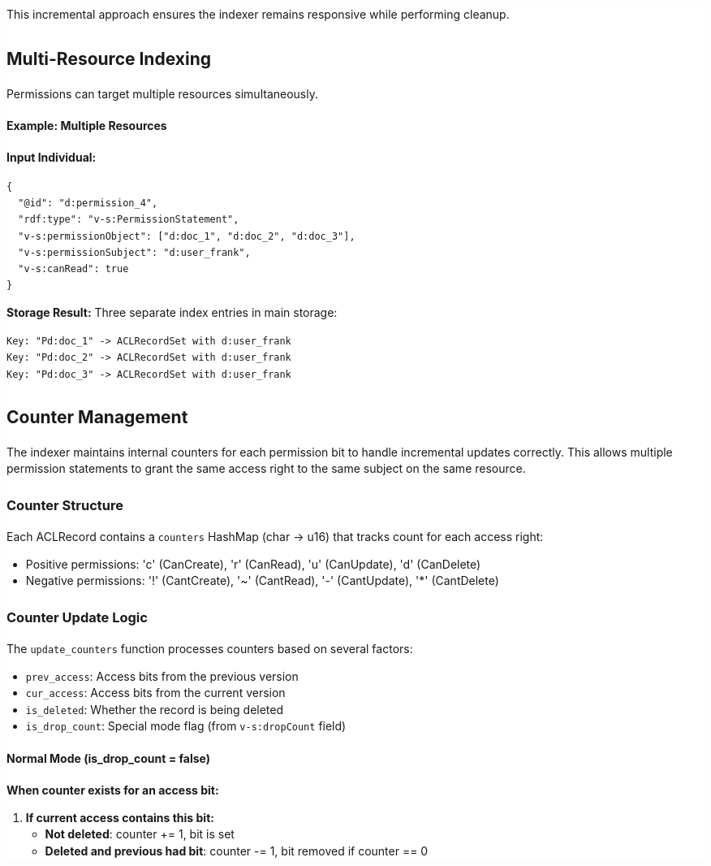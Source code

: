 This incremental approach ensures the indexer remains responsive while performing cleanup.

## Multi-Resource Indexing

Permissions can target multiple resources simultaneously.

#### Example: Multiple Resources

**Input Individual:**
```
{
  "@id": "d:permission_4",
  "rdf:type": "v-s:PermissionStatement",
  "v-s:permissionObject": ["d:doc_1", "d:doc_2", "d:doc_3"],
  "v-s:permissionSubject": "d:user_frank",
  "v-s:canRead": true
}
```

**Storage Result:**
Three separate index entries in main storage:
```
Key: "Pd:doc_1" -> ACLRecordSet with d:user_frank
Key: "Pd:doc_2" -> ACLRecordSet with d:user_frank  
Key: "Pd:doc_3" -> ACLRecordSet with d:user_frank
```

## Counter Management

The indexer maintains internal counters for each permission bit to handle incremental updates correctly. This allows multiple permission statements to grant the same access right to the same subject on the same resource.

### Counter Structure

Each ACLRecord contains a `counters` HashMap (char -> u16) that tracks count for each access right:
- Positive permissions: 'c' (CanCreate), 'r' (CanRead), 'u' (CanUpdate), 'd' (CanDelete)
- Negative permissions: '!' (CantCreate), '~' (CantRead), '-' (CantUpdate), '*' (CantDelete)

### Counter Update Logic

The `update_counters` function processes counters based on several factors:
- `prev_access`: Access bits from the previous version
- `cur_access`: Access bits from the current version  
- `is_deleted`: Whether the record is being deleted
- `is_drop_count`: Special mode flag (from `v-s:dropCount` field)

#### Normal Mode (is_drop_count = false)

**When counter exists for an access bit:**

1. **If current access contains this bit:**
   - **Not deleted**: counter += 1, bit is set
   - **Deleted and previous had bit**: counter -= 1, bit removed if counter == 0
